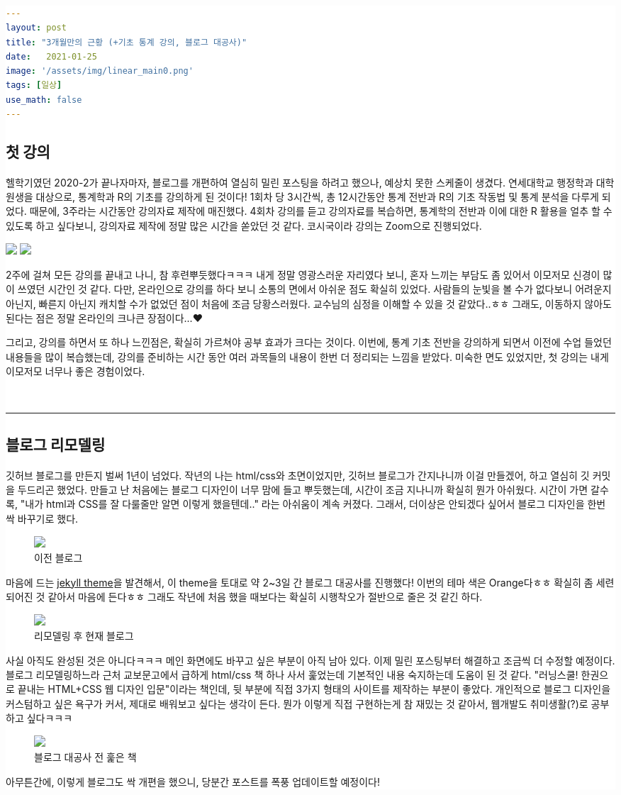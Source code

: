 ```yaml
---
layout: post
title: "3개월만의 근황 (+기초 통계 강의, 블로그 대공사)"
date:   2021-01-25
image: '/assets/img/linear_main0.png'
tags: [일상]
use_math: false
---
```


## 첫 강의

헬학기였던 2020-2가 끝나자마자, 블로그를 개편하여 열심히 밀린 포스팅을 하려고 했으나, 예상치 못한 스케줄이 생겼다. 연세대학교 행정학과 대학원생을 대상으로, 통계학과 R의 기초를 강의하게 된 것이다! 1회차 당 3시간씩, 총 12시간동안 통계 전반과 R의 기초 작동법 및 통계 분석을 다루게 되었다. 때문에, 3주라는 시간동안 강의자료 제작에 매진했다. 4회차 강의를 듣고 강의자료를 복습하면, 통계학의 전반과 이에 대한 R 활용을 얼추 할 수 있도록 하고 싶다보니, 강의자료 제작에 정말 많은 시간을 쏟았던 것 같다. 코시국이라 강의는 Zoom으로 진행되었다.

<img src="/assets/img/lecture_capture2.png" width="750px">

<img src="/assets/img/lecture_capture3.png" width="750px">

2주에 걸쳐 모든 강의를 끝내고 나니, 참 후련뿌듯했다ㅋㅋㅋ 내게 정말 영광스러운 자리였다 보니, 혼자 느끼는 부담도 좀 있어서 이모저모 신경이 많이 쓰였던 시간인 것 같다. 다만, 온라인으로 강의를 하다 보니 소통의 면에서 아쉬운 점도 확실히 있었다. 사람들의 눈빛을 볼 수가 없다보니 어려운지 아닌지, 빠른지 아닌지 캐치할 수가 없었던 점이 처음에 조금 당황스러웠다. 교수님의 심정을 이해할 수 있을 것 같았다..ㅎㅎ 그래도, 이동하지 않아도 된다는 점은 정말 온라인의 크나큰 장점이다...♥

그리고, 강의를 하면서 또 하나 느낀점은, 확실히 가르쳐야 공부 효과가 크다는 것이다. 이번에, 통계 기초 전반을 강의하게 되면서 이전에 수업 들었던 내용들을 많이 복습했는데, 강의를 준비하는 시간 동안 여러 과목들의 내용이 한번 더 정리되는 느낌을 받았다. 미숙한 면도 있었지만, 첫 강의는 내게 이모저모 너무나 좋은 경험이었다.

<br>

---

## 블로그 리모델링

깃허브 블로그를 만든지 벌써 1년이 넘었다. 작년의 나는 html/css와 초면이었지만, 깃허브 블로그가 간지나니까 이걸 만들겠어, 하고 열심히 깃 커밋을 두드리곤 했었다. 만들고 난 처음에는 블로그 디자인이 너무 맘에 들고 뿌듯했는데, 시간이 조금 지나니까 확실히 뭔가 아쉬웠다. 시간이 가면 갈수록, "내가 html과 CSS를 잘 다룰줄만 알면 이렇게 했을텐데.." 라는 아쉬움이 계속 커졌다. 그래서, 더이상은 안되겠다 싶어서 블로그 디자인을 한번 싹 바꾸기로 했다.

<figure>
<img src="/assets/img/blogbefore.png" width="800px">
<figcaption> 이전 블로그 </figcaption>
</figure>

마음에 드는 [jekyll theme](https://github.com/artemsheludko/derrick)을 발견해서, 이 theme을 토대로 약 2~3일 간 블로그 대공사를 진행했다! 이번의 테마 색은 Orange다ㅎㅎ 확실히 좀 세련되어진 것 같아서 마음에 든다ㅎㅎ 그래도 작년에 처음 했을 때보다는 확실히 시행착오가 절반으로 줄은 것 같긴 하다.

<figure>
<img src="/assets/img/blognew.png" width="600px">
<figcaption> 리모델링 후 현재 블로그 </figcaption>
</figure>

사실 아직도 완성된 것은 아니다ㅋㅋㅋ 메인 화면에도 바꾸고 싶은 부분이 아직 남아 있다. 이제 밀린 포스팅부터 해결하고 조금씩 더 수정할 예정이다. 블로그 리모델링하느라 근처 교보문고에서 급하게 html/css 책 하나 사서 훑었는데 기본적인 내용 숙지하는데 도움이 된 것 같다. "러닝스쿨! 한권으로 끝내는 HTML+CSS 웹 디자인 입문"이라는 책인데, 뒷 부분에 직접 3가지 형태의 사이트를 제작하는 부분이 좋았다. 개인적으로 블로그 디자인을 커스텀하고 싶은 욕구가 커서, 제대로 배워보고 싶다는 생각이 든다. 뭔가 이렇게 직접 구현하는게 참 재밌는 것 같아서, 웹개발도 취미생활(?)로 공부하고 싶다ㅋㅋㅋ

<figure>
<img src="/assets/img/htmlbook.jpg" width="500px">
<figcaption> 블로그 대공사 전 훑은 책 </figcaption>
</figure>

아무튼간에, 이렇게 블로그도 싹 개편을 했으니, 당분간 포스트를 폭풍 업데이트할 예정이다! 
